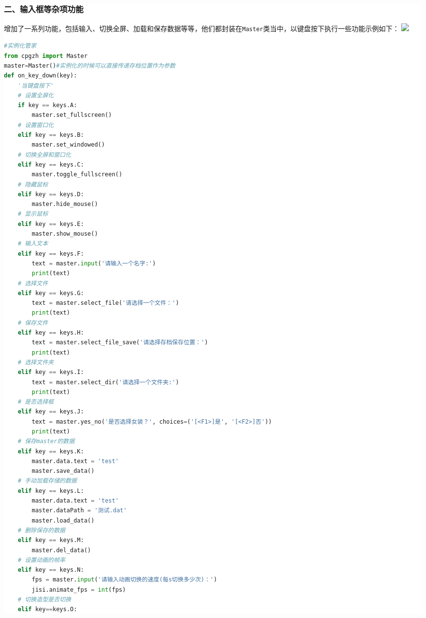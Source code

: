 
### 二、输入框等杂项功能
增加了一系列功能，包括输入、切换全屏、加载和保存数据等等，他们都封装在`Master`类当中，以键盘按下执行一些功能示例如下： 
![](img/1.png) 
```python
#实例化管家
from cpgzh import Master
master=Master()#实例化的时候可以直接传递存档位置作为参数
def on_key_down(key):
    '当键盘按下'
    # 设置全屏化
    if key == keys.A:
        master.set_fullscreen()
    # 设置窗口化
    elif key == keys.B:
        master.set_windowed()
    # 切换全屏和窗口化
    elif key == keys.C:
        master.toggle_fullscreen()
    # 隐藏鼠标
    elif key == keys.D:
        master.hide_mouse()
    # 显示鼠标
    elif key == keys.E:
        master.show_mouse()
    # 输入文本
    elif key == keys.F:
        text = master.input('请输入一个名字:')
        print(text)
    # 选择文件
    elif key == keys.G:
        text = master.select_file('请选择一个文件：')
        print(text)
    # 保存文件
    elif key == keys.H:
        text = master.select_file_save('请选择存档保存位置：')
        print(text)
    # 选择文件夹
    elif key == keys.I:
        text = master.select_dir('请选择一个文件夹:')
        print(text)
    # 是否选择框
    elif key == keys.J:
        text = master.yes_no('是否选择女装？', choices=('[<F1>]是', '[<F2>]否'))
        print(text)
    # 保存master的数据
    elif key == keys.K:
        master.data.text = 'test'
        master.save_data()
    # 手动加载存储的数据
    elif key == keys.L:
        master.data.text = 'test'
        master.dataPath = '测试.dat'
        master.load_data()
    # 删除保存的数据
    elif key == keys.M:
        master.del_data()
    # 设置动画的帧率
    elif key == keys.N:
        fps = master.input('请输入动画切换的速度(每s切换多少次)：')
        jisi.animate_fps = int(fps)
    # 切换造型是否切换
    elif key==keys.O:
```